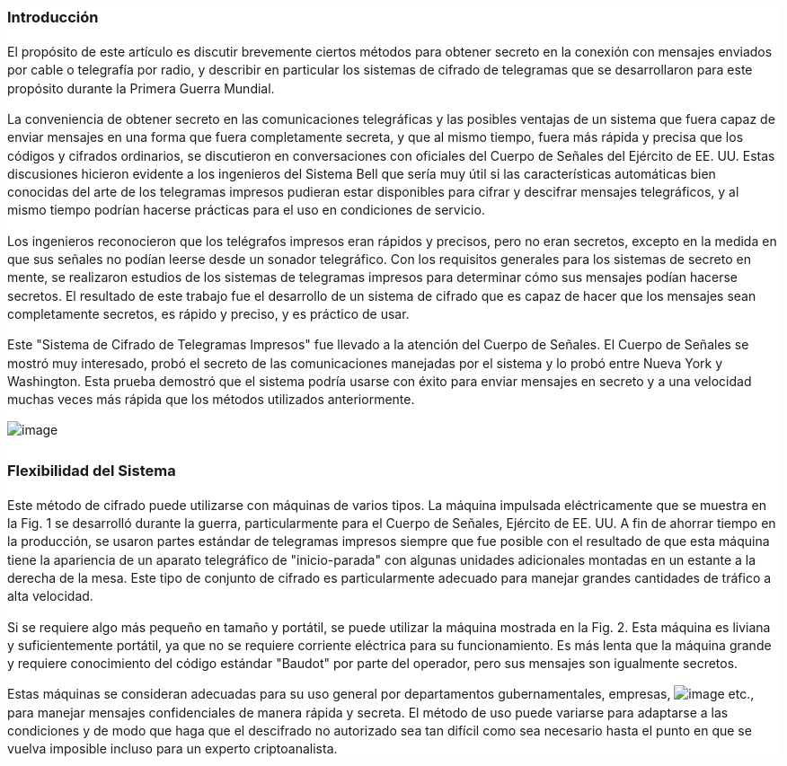 ### Introducción

El propósito de este artículo es discutir brevemente ciertos métodos para obtener secreto en la conexión con mensajes enviados por cable o telegrafía por radio, y describir en particular los sistemas de cifrado de telegramas que se desarrollaron para este propósito durante la Primera Guerra Mundial.

La conveniencia de obtener secreto en las comunicaciones telegráficas y las posibles ventajas de un sistema que fuera capaz de enviar mensajes en una forma que fuera completamente secreta, y que al mismo tiempo, fuera más rápida y precisa que los códigos y cifrados ordinarios, se discutieron en conversaciones con oficiales del Cuerpo de Señales del Ejército de EE. UU. Estas discusiones hicieron evidente a los ingenieros del Sistema Bell que sería muy útil si las características automáticas bien conocidas del arte de los telegramas impresos pudieran estar disponibles para cifrar y descifrar mensajes telegráficos, y al mismo tiempo podrían hacerse prácticas para el uso en condiciones de servicio.

Los ingenieros reconocieron que los telégrafos impresos eran rápidos y precisos, pero no eran secretos, excepto en la medida en que sus señales no podían leerse desde un sonador telegráfico. Con los requisitos generales para los sistemas de secreto en mente, se realizaron estudios de los sistemas de telegramas impresos para determinar cómo sus mensajes podían hacerse secretos. El resultado de este trabajo fue el desarrollo de un sistema de cifrado que es capaz de hacer que los mensajes sean completamente secretos, es rápido y preciso, y es práctico de usar.

Este "Sistema de Cifrado de Telegramas Impresos" fue llevado a la atención del Cuerpo de Señales. El Cuerpo de Señales se mostró muy interesado, probó el secreto de las comunicaciones manejadas por el sistema y lo probó entre Nueva York y Washington. Esta prueba demostró que el sistema podría usarse con éxito para enviar mensajes en secreto y a una velocidad muchas veces más rápida que los métodos utilizados anteriormente.

![image](https://github.com/MrGuillote/Libros/assets/89352244/644dfb03-771a-4bca-ba38-b889e685a5e4)

### Flexibilidad del Sistema

Este método de cifrado puede utilizarse con máquinas de varios tipos. La máquina impulsada eléctricamente que se muestra en la Fig. 1 se desarrolló durante la guerra, particularmente para el Cuerpo de Señales, Ejército de EE. UU. A fin de ahorrar tiempo en la producción, se usaron partes estándar de telegramas impresos siempre que fue posible con el resultado de que esta máquina tiene la apariencia de un aparato telegráfico de "inicio-parada" con algunas unidades adicionales montadas en un estante a la derecha de la mesa. Este tipo de conjunto de cifrado es particularmente adecuado para manejar grandes cantidades de tráfico a alta velocidad.

Si se requiere algo más pequeño en tamaño y portátil, se puede utilizar la máquina mostrada en la Fig. 2. Esta máquina es liviana y suficientemente portátil, ya que no se requiere corriente eléctrica para su funcionamiento. Es más lenta que la máquina grande y requiere conocimiento del código estándar "Baudot" por parte del operador, pero sus mensajes son igualmente secretos.


Estas máquinas se consideran adecuadas para su uso general por departamentos gubernamentales, empresas, 
![image](https://github.com/MrGuillote/Libros/assets/89352244/302017b1-fad5-46cb-a368-0b9b2e9168bd)
etc., para manejar mensajes confidenciales de manera rápida y secreta. El método de uso puede variarse para adaptarse a las condiciones y de modo que haga que el descifrado no autorizado sea tan difícil como sea necesario hasta el punto en que se vuelva imposible incluso para un experto criptoanalista.
